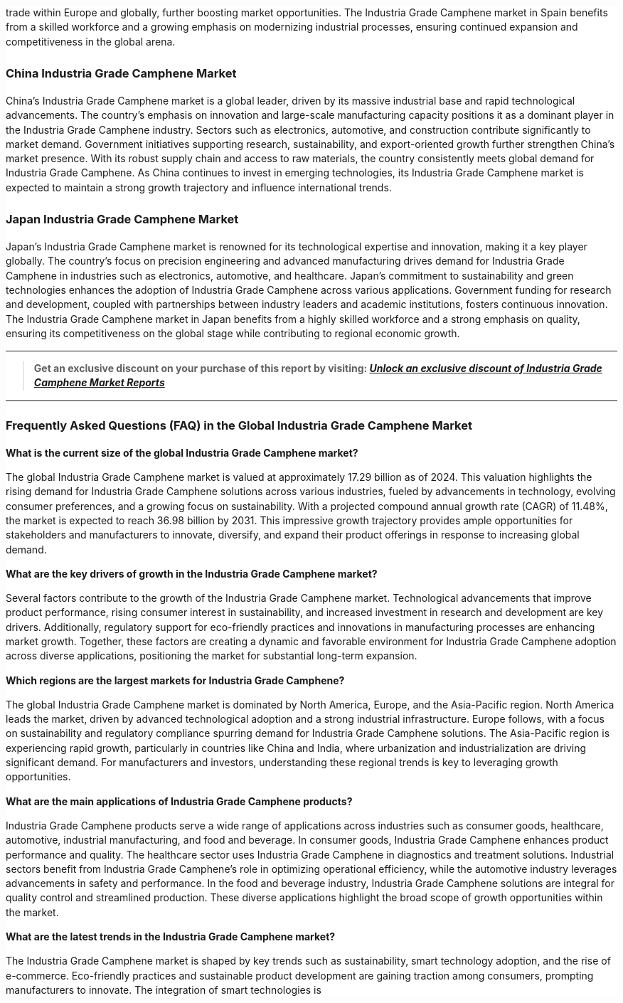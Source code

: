 trade within Europe and globally, further boosting market opportunities. The Industria Grade Camphene market in Spain benefits from a skilled workforce and a growing emphasis on modernizing industrial processes, ensuring continued expansion and competitiveness in the global arena.</p><h3>China Industria Grade Camphene Market</h3><p>China&rsquo;s Industria Grade Camphene market is a global leader, driven by its massive industrial base and rapid technological advancements. The country&rsquo;s emphasis on innovation and large-scale manufacturing capacity positions it as a dominant player in the Industria Grade Camphene industry. Sectors such as electronics, automotive, and construction contribute significantly to market demand. Government initiatives supporting research, sustainability, and export-oriented growth further strengthen China&rsquo;s market presence. With its robust supply chain and access to raw materials, the country consistently meets global demand for Industria Grade Camphene. As China continues to invest in emerging technologies, its Industria Grade Camphene market is expected to maintain a strong growth trajectory and influence international trends.</p><h3>Japan Industria Grade Camphene Market</h3><p>Japan&rsquo;s Industria Grade Camphene market is renowned for its technological expertise and innovation, making it a key player globally. The country&rsquo;s focus on precision engineering and advanced manufacturing drives demand for Industria Grade Camphene in industries such as electronics, automotive, and healthcare. Japan&rsquo;s commitment to sustainability and green technologies enhances the adoption of Industria Grade Camphene across various applications. Government funding for research and development, coupled with partnerships between industry leaders and academic institutions, fosters continuous innovation. The Industria Grade Camphene market in Japan benefits from a highly skilled workforce and a strong emphasis on quality, ensuring its competitiveness on the global stage while contributing to regional economic growth.</p><hr /><blockquote><p><strong>Get an exclusive discount on your purchase of this report by visiting: <em><a href="://marketresearchpulse.com/ask-for-discount/143523?utm_source=Github&amp;utm_medium=0116">Unlock an exclusive discount of Industria Grade Camphene Market Reports</a></em>&nbsp;</strong></p></blockquote><hr /><h3>Frequently Asked Questions (FAQ) in the Global Industria Grade Camphene Market</h3><p><strong>What is the current size of the global Industria Grade Camphene market?</strong></p><p>The global Industria Grade Camphene market is valued at approximately 17.29 billion as of 2024. This valuation highlights the rising demand for Industria Grade Camphene solutions across various industries, fueled by advancements in technology, evolving consumer preferences, and a growing focus on sustainability. With a projected compound annual growth rate (CAGR) of 11.48%, the market is expected to reach 36.98 billion by 2031. This impressive growth trajectory provides ample opportunities for stakeholders and manufacturers to innovate, diversify, and expand their product offerings in response to increasing global demand.</p><p><strong>What are the key drivers of growth in the Industria Grade Camphene market?</strong></p><p>Several factors contribute to the growth of the Industria Grade Camphene market. Technological advancements that improve product performance, rising consumer interest in sustainability, and increased investment in research and development are key drivers. Additionally, regulatory support for eco-friendly practices and innovations in manufacturing processes are enhancing market growth. Together, these factors are creating a dynamic and favorable environment for Industria Grade Camphene adoption across diverse applications, positioning the market for substantial long-term expansion.</p><p><strong>Which regions are the largest markets for Industria Grade Camphene?</strong></p><p>The global Industria Grade Camphene market is dominated by North America, Europe, and the Asia-Pacific region. North America leads the market, driven by advanced technological adoption and a strong industrial infrastructure. Europe follows, with a focus on sustainability and regulatory compliance spurring demand for Industria Grade Camphene solutions. The Asia-Pacific region is experiencing rapid growth, particularly in countries like China and India, where urbanization and industrialization are driving significant demand. For manufacturers and investors, understanding these regional trends is key to leveraging growth opportunities.</p><p><strong>What are the main applications of Industria Grade Camphene products?</strong></p><p>Industria Grade Camphene products serve a wide range of applications across industries such as consumer goods, healthcare, automotive, industrial manufacturing, and food and beverage. In consumer goods, Industria Grade Camphene enhances product performance and quality. The healthcare sector uses Industria Grade Camphene in diagnostics and treatment solutions. Industrial sectors benefit from Industria Grade Camphene&rsquo;s role in optimizing operational efficiency, while the automotive industry leverages advancements in safety and performance. In the food and beverage industry, Industria Grade Camphene solutions are integral for quality control and streamlined production. These diverse applications highlight the broad scope of growth opportunities within the market.</p><p><strong>What are the latest trends in the Industria Grade Camphene market?</strong></p><p>The Industria Grade Camphene market is shaped by key trends such as sustainability, smart technology adoption, and the rise of e-commerce. Eco-friendly practices and sustainable product development are gaining traction among consumers, prompting manufacturers to innovate. The integration of smart technologies is